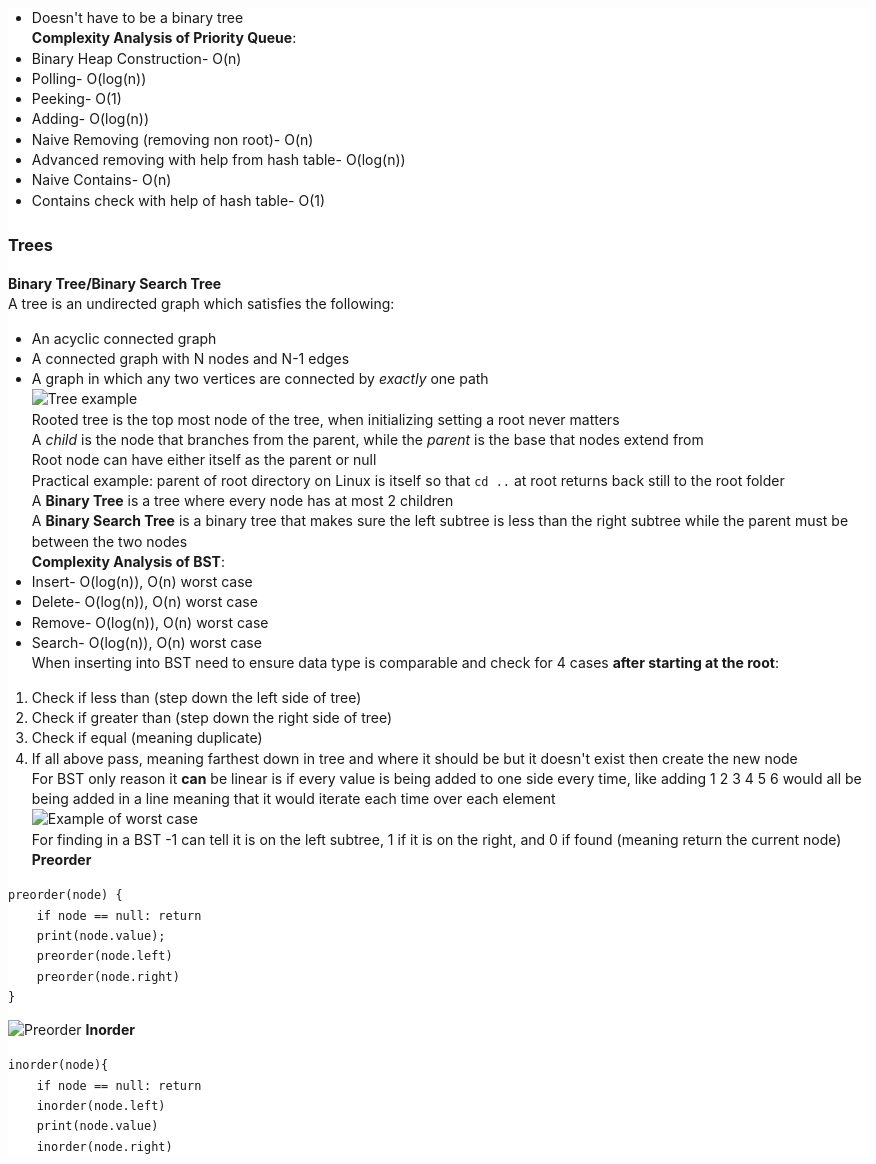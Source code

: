 * Doesn't have to be a binary tree  
**Complexity Analysis of Priority Queue**:  
* Binary Heap Construction- O(n)  
* Polling- O(log(n))  
* Peeking- O(1)  
* Adding- O(log(n))  
* Naive Removing (removing non root)- O(n)  
* Advanced removing with help from hash table- O(log(n))  
* Naive Contains- O(n)  
* Contains check with help of hash table- O(1)  
  
### Trees  
**Binary Tree/Binary Search Tree**  
A tree is an undirected graph which satisfies the following:  
* An acyclic connected graph  
* A connected graph with N nodes and N-1 edges  
* A graph in which any two vertices are connected by *exactly* one path    
![Tree example](./Midterm/photos/tree.png)  
Rooted tree is the top most node of the tree, when initializing setting a root never matters   
A *child* is the node that branches from the parent, while the *parent* is the base that nodes extend from   
Root node can have either itself as the parent or null  
Practical example: parent of root directory on Linux is itself so that `cd ..` at root returns back still to the root folder  
A **Binary Tree** is a tree where every node has at most 2 children  
A **Binary Search Tree** is a binary tree that makes sure the left subtree is less than the right subtree while the parent must be between the two nodes    
**Complexity Analysis of BST**:  
* Insert- O(log(n)), O(n) worst case  
* Delete- O(log(n)), O(n) worst case  
* Remove- O(log(n)), O(n) worst case  
* Search- O(log(n)), O(n) worst case  
When inserting into BST need to ensure data type is comparable and check for 4 cases **after starting at the root**:  
1. Check if less than (step down the left side of tree)  
2. Check if greater than (step down the right side of tree)  
3. Check if equal (meaning duplicate)  
4. If all above pass, meaning farthest down in tree and where it should be but it doesn't exist then create the new node  
For BST only reason it **can** be linear is if every value is being added to one side every time, like adding 1 2 3 4 5 6 would all be being added in a line meaning that it would iterate each time over each element   
![Example of worst case](./Midterm/photos/bstWorstCase.png)  
For finding in a BST -1 can tell it is on the left subtree, 1 if it is on the right, and 0 if found (meaning return the current node)  
**Preorder**  
```  
preorder(node) {  
	if node == null: return 
	print(node.value);  
	preorder(node.left)  
	preorder(node.right)
}  
```      
![Preorder](./Midterm/photos/preorder.png)
**Inorder**  
```  
inorder(node){  
	if node == null: return  
	inorder(node.left)  
	print(node.value)  
	inorder(node.right)  
```